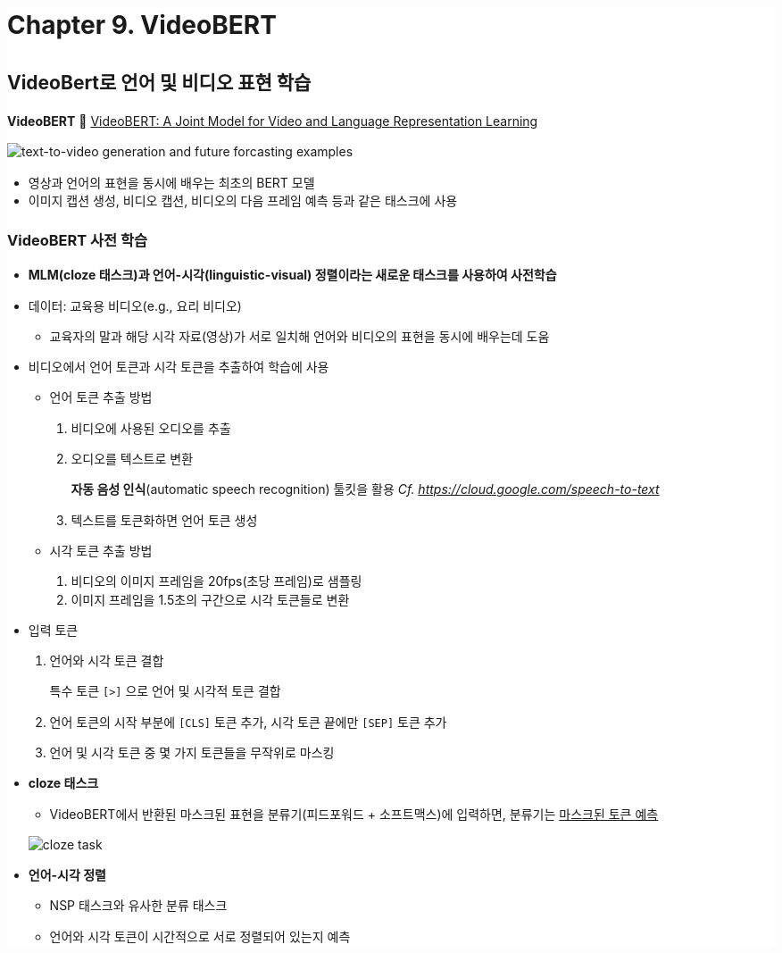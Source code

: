 # Chapter 9. VideoBERT

## VideoBert로 언어 및 비디오 표현 학습

**VideoBERT** 📄 [VideoBERT: A Joint Model for Video and Language Representation Learning](https://arxiv.org/pdf/1904.01766.pdf)

![text-to-video generation and future forcasting examples](https://d3i71xaburhd42.cloudfront.net/c41a11c0e9b8b92b4faaf97749841170b760760a/2-Figure2-1.png)

- 영상과 언어의 표현을 동시에 배우는 최초의 BERT 모델
- 이미지 캡션 생성, 비디오 캡션, 비디오의 다음 프레임 예측 등과 같은 태스크에 사용

### VideoBERT 사전 학습

- **MLM(cloze 태스크)과 언어-시각(linguistic-visual) 정렬이라는 새로운 태스크를 사용하여 사전학습**

- 데이터: 교육용 비디오(e.g., 요리 비디오)

  - 교육자의 말과 해당 시각 자료(영상)가 서로 일치해 언어와 비디오의 표현을 동시에 배우는데 도움

- 비디오에서 언어 토큰과 시각 토큰을 추출하여 학습에 사용

  - 언어 토큰 추출 방법

    1. 비디오에 사용된 오디오를 추출

    2. 오디오를 텍스트로 변환

       **자동 음성 인식**(automatic speech recognition) 툴킷을 활용
       _Cf. https://cloud.google.com/speech-to-text_

    3. 텍스트를 토큰화하면 언어 토큰 생성

  - 시각 토큰 추출 방법

    1. 비디오의 이미지 프레임을 20fps(초당 프레임)로 샘플링
    2. 이미지 프레임을 1.5초의 구간으로 시각 토큰들로 변환

- 입력 토큰

  1. 언어와 시각 토큰 결합

     특수 토큰 `[>]` 으로 언어 및 시각적 토큰 결합 

  2. 언어 토큰의 시작 부분에 `[CLS]` 토큰 추가, 시각 토큰 끝에만 `[SEP]` 토큰 추가

  3. 언어 및 시각 토큰 중 몇 가지 토큰들을 무작위로 마스킹

- **cloze 태스크**

  - VideoBERT에서 반환된 마스크된 표현을 분류기(피드포워드 + 소프트맥스)에 입력하면, 분류기는 <u>마스크된 토큰 예측</u>

  ![cloze task](https://d3i71xaburhd42.cloudfront.net/c41a11c0e9b8b92b4faaf97749841170b760760a/4-Figure3-1.png)

- **언어-시각 정렬**

  - NSP 태스크와 유사한 분류 태스크

  - 언어와 시각 토큰이 시간적으로 서로 정렬되어 있는지 예측
